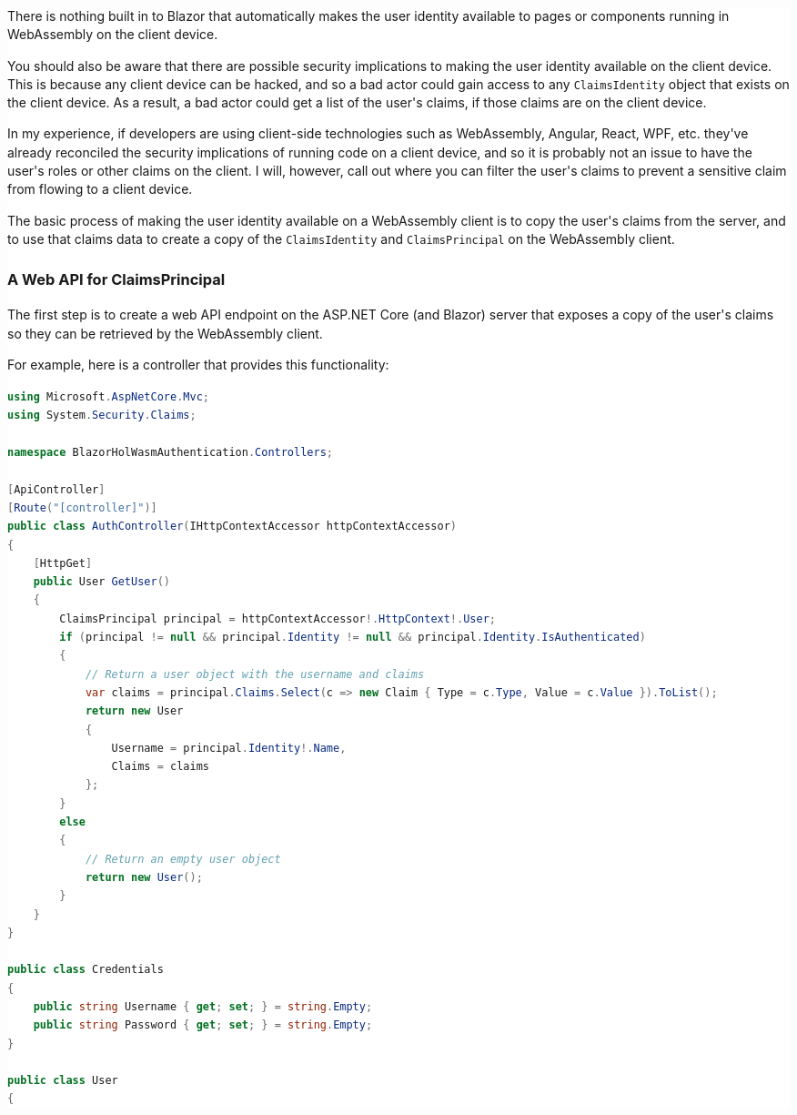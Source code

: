 There is nothing built in to Blazor that automatically makes the user identity available to pages or components running in WebAssembly on the client device.

You should also be aware that there are possible security implications to making the user identity available on the client device. This is because any client device can be hacked, and so a bad actor could gain access to any `ClaimsIdentity` object that exists on the client device. As a result, a bad actor could get a list of the user's claims, if those claims are on the client device.

In my experience, if developers are using client-side technologies such as WebAssembly, Angular, React, WPF, etc. they've already reconciled the security implications of running code on a client device, and so it is probably not an issue to have the user's roles or other claims on the client. I will, however, call out where you can filter the user's claims to prevent a sensitive claim from flowing to a client device.

The basic process of making the user identity available on a WebAssembly client is to copy the user's claims from the server, and to use that claims data to create a copy of the `ClaimsIdentity` and `ClaimsPrincipal` on the WebAssembly client.

### A Web API for ClaimsPrincipal

The first step is to create a web API endpoint on the ASP.NET Core (and Blazor) server that exposes a copy of the user's claims so they can be retrieved by the WebAssembly client.

For example, here is a controller that provides this functionality:

```csharp
using Microsoft.AspNetCore.Mvc;
using System.Security.Claims;

namespace BlazorHolWasmAuthentication.Controllers;

[ApiController]
[Route("[controller]")]
public class AuthController(IHttpContextAccessor httpContextAccessor)
{
    [HttpGet]
    public User GetUser()
    {
        ClaimsPrincipal principal = httpContextAccessor!.HttpContext!.User;
        if (principal != null && principal.Identity != null && principal.Identity.IsAuthenticated)
        {
            // Return a user object with the username and claims
            var claims = principal.Claims.Select(c => new Claim { Type = c.Type, Value = c.Value }).ToList();
            return new User
            {
                Username = principal.Identity!.Name,
                Claims = claims
            };
        }
        else
        {
            // Return an empty user object
            return new User();
        }
    }
}

public class Credentials
{
    public string Username { get; set; } = string.Empty;
    public string Password { get; set; } = string.Empty;
}

public class User
{
```